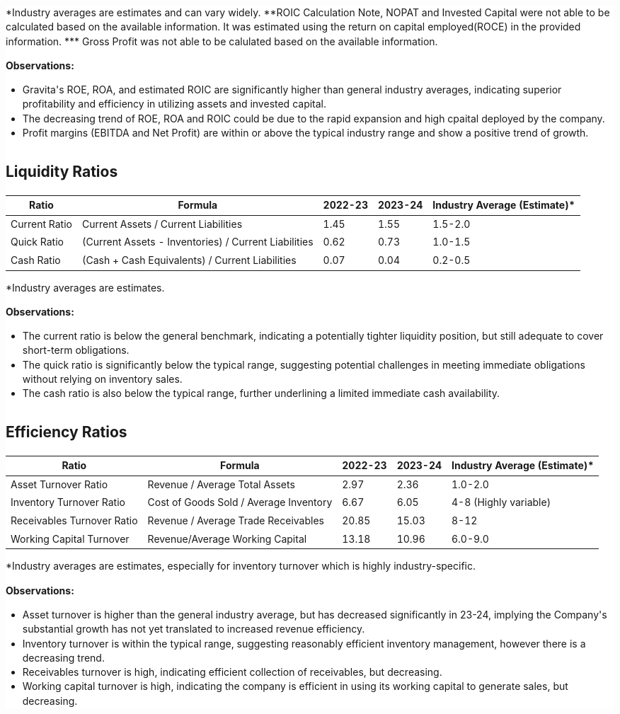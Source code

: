 *Industry averages are estimates and can vary widely.
**ROIC Calculation Note, NOPAT and Invested Capital were not able to be calculated based on the available information. It was estimated using the return on capital employed(ROCE) in the provided information.
*** Gross Profit was not able to be calulated based on the available information.

**Observations:**
*   Gravita's ROE, ROA, and estimated ROIC are significantly higher than general industry averages, indicating superior profitability and efficiency in utilizing assets and invested capital.
*   The decreasing trend of ROE, ROA and ROIC could be due to the rapid expansion and high cpaital deployed by the company.
*   Profit margins (EBITDA and Net Profit) are within or above the typical industry range and show a positive trend of growth.

## Liquidity Ratios

| Ratio          | Formula                      | 2022-23 | 2023-24 | Industry Average (Estimate)* |
| -------------- | ---------------------------- | ------- | ------- | ---------------------------- |
| Current Ratio  | Current Assets / Current Liabilities | 1.45    | 1.55   | 1.5-2.0                      |
| Quick Ratio    |   (Current Assets - Inventories) / Current Liabilities        |    0.62  |   0.73       | 1.0-1.5                      |
| Cash Ratio     | (Cash + Cash Equivalents) / Current Liabilities  |  0.07   |   0.04       | 0.2-0.5                      |

*Industry averages are estimates.

**Observations:**

*   The current ratio is below the general benchmark, indicating a potentially tighter liquidity position, but still adequate to cover short-term obligations.
*   The quick ratio is significantly below the typical range, suggesting potential challenges in meeting immediate obligations without relying on inventory sales.
*   The cash ratio is also below the typical range, further underlining a limited immediate cash availability.

## Efficiency Ratios

| Ratio                    | Formula                                   | 2022-23 | 2023-24  | Industry Average (Estimate)* |
| ------------------------ | ----------------------------------------- | ------- | -------- | ---------------------------- |
| Asset Turnover Ratio    | Revenue / Average Total Assets            | 2.97    | 2.36    | 1.0-2.0                      |
| Inventory Turnover Ratio | Cost of Goods Sold / Average Inventory   |    6.67     |      6.05   | 4-8 (Highly variable)       |
| Receivables Turnover Ratio | Revenue / Average Trade Receivables      | 20.85    | 15.03  | 8-12                         |
| Working Capital Turnover | Revenue/Average Working Capital          |    13.18    |  10.96     | 6.0-9.0                      |

*Industry averages are estimates, especially for inventory turnover which is highly industry-specific.

**Observations:**

*   Asset turnover is higher than the general industry average, but has decreased significantly in 23-24, implying the Company's substantial growth has not yet translated to increased revenue efficiency.
*   Inventory turnover is within the typical range, suggesting reasonably efficient inventory management, however there is a decreasing trend.
*   Receivables turnover is high, indicating efficient collection of receivables, but decreasing.
*   Working capital turnover is high, indicating the company is efficient in using its working capital to generate sales, but decreasing.
